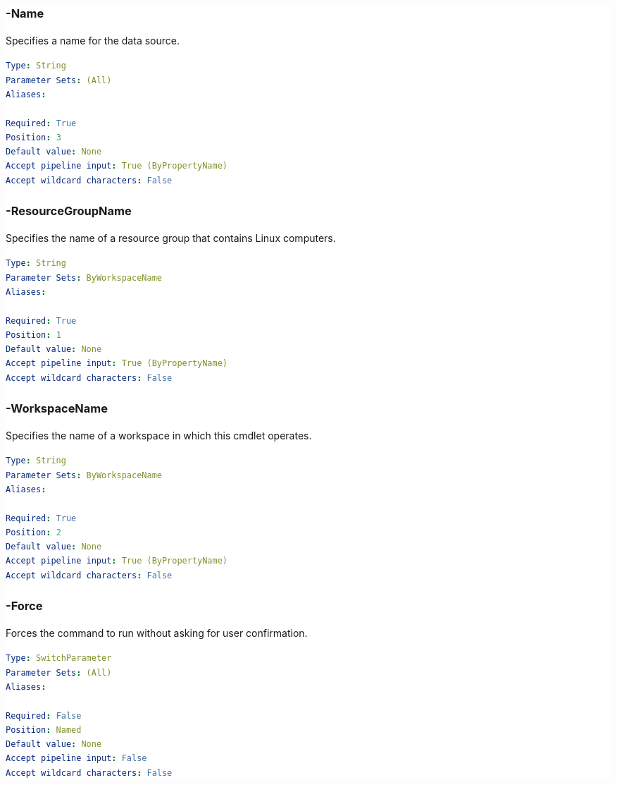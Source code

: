 ### -Name
Specifies a name for the data source.

```yaml
Type: String
Parameter Sets: (All)
Aliases: 

Required: True
Position: 3
Default value: None
Accept pipeline input: True (ByPropertyName)
Accept wildcard characters: False
```

### -ResourceGroupName
Specifies the name of a resource group that contains Linux computers.

```yaml
Type: String
Parameter Sets: ByWorkspaceName
Aliases: 

Required: True
Position: 1
Default value: None
Accept pipeline input: True (ByPropertyName)
Accept wildcard characters: False
```

### -WorkspaceName
Specifies the name of a workspace in which this cmdlet operates.

```yaml
Type: String
Parameter Sets: ByWorkspaceName
Aliases: 

Required: True
Position: 2
Default value: None
Accept pipeline input: True (ByPropertyName)
Accept wildcard characters: False
```

### -Force
Forces the command to run without asking for user confirmation.

```yaml
Type: SwitchParameter
Parameter Sets: (All)
Aliases: 

Required: False
Position: Named
Default value: None
Accept pipeline input: False
Accept wildcard characters: False
```
